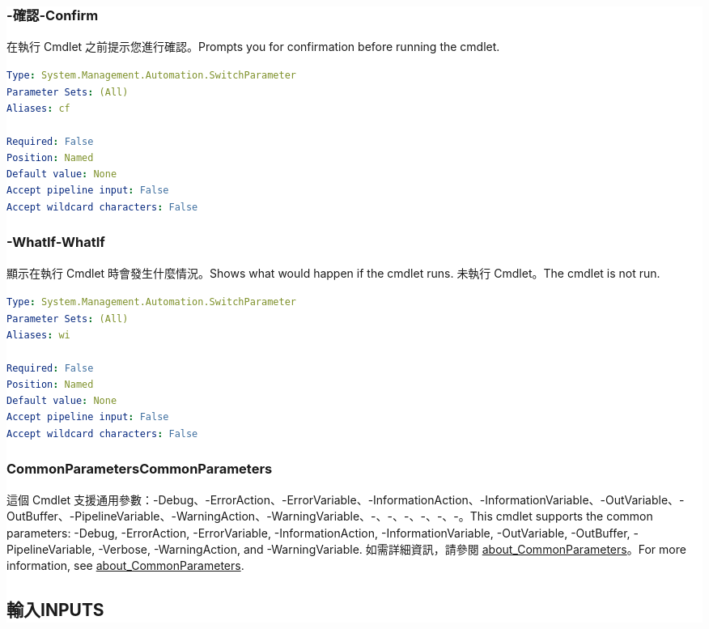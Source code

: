 ### <span data-ttu-id="d3b70-130">-確認</span><span class="sxs-lookup"><span data-stu-id="d3b70-130">-Confirm</span></span>
<span data-ttu-id="d3b70-131">在執行 Cmdlet 之前提示您進行確認。</span><span class="sxs-lookup"><span data-stu-id="d3b70-131">Prompts you for confirmation before running the cmdlet.</span></span>

```yaml
Type: System.Management.Automation.SwitchParameter
Parameter Sets: (All)
Aliases: cf

Required: False
Position: Named
Default value: None
Accept pipeline input: False
Accept wildcard characters: False
```

### <span data-ttu-id="d3b70-132">-WhatIf</span><span class="sxs-lookup"><span data-stu-id="d3b70-132">-WhatIf</span></span>
<span data-ttu-id="d3b70-133">顯示在執行 Cmdlet 時會發生什麼情況。</span><span class="sxs-lookup"><span data-stu-id="d3b70-133">Shows what would happen if the cmdlet runs.</span></span>
<span data-ttu-id="d3b70-134">未執行 Cmdlet。</span><span class="sxs-lookup"><span data-stu-id="d3b70-134">The cmdlet is not run.</span></span>

```yaml
Type: System.Management.Automation.SwitchParameter
Parameter Sets: (All)
Aliases: wi

Required: False
Position: Named
Default value: None
Accept pipeline input: False
Accept wildcard characters: False
```

### <span data-ttu-id="d3b70-135">CommonParameters</span><span class="sxs-lookup"><span data-stu-id="d3b70-135">CommonParameters</span></span>
<span data-ttu-id="d3b70-136">這個 Cmdlet 支援通用參數：-Debug、-ErrorAction、-ErrorVariable、-InformationAction、-InformationVariable、-OutVariable、-OutBuffer、-PipelineVariable、-WarningAction、-WarningVariable、-、-、-、-、-、-。</span><span class="sxs-lookup"><span data-stu-id="d3b70-136">This cmdlet supports the common parameters: -Debug, -ErrorAction, -ErrorVariable, -InformationAction, -InformationVariable, -OutVariable, -OutBuffer, -PipelineVariable, -Verbose, -WarningAction, and -WarningVariable.</span></span> <span data-ttu-id="d3b70-137">如需詳細資訊，請參閱 [about_CommonParameters](http://go.microsoft.com/fwlink/?LinkID=113216)。</span><span class="sxs-lookup"><span data-stu-id="d3b70-137">For more information, see [about_CommonParameters](http://go.microsoft.com/fwlink/?LinkID=113216).</span></span>

## <span data-ttu-id="d3b70-138">輸入</span><span class="sxs-lookup"><span data-stu-id="d3b70-138">INPUTS</span></span>
